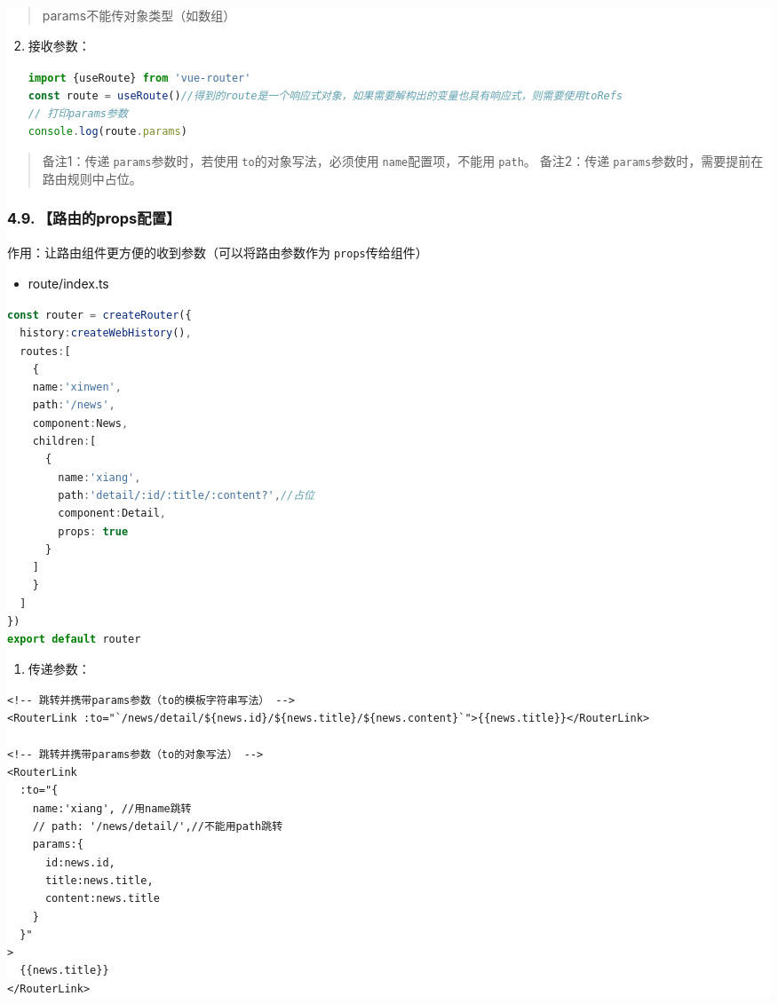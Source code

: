    >params不能传对象类型（如数组）

2. 接收参数：

   ```js
   import {useRoute} from 'vue-router'
   const route = useRoute()//得到的route是一个响应式对象，如果需要解构出的变量也具有响应式，则需要使用toRefs
   // 打印params参数
   console.log(route.params)
   ```

> 备注1：传递 `params`参数时，若使用 `to`的对象写法，必须使用 `name`配置项，不能用 `path`。
> 备注2：传递 `params`参数时，需要提前在路由规则中占位。

### 4.9. 【路由的props配置】

作用：让路由组件更方便的收到参数（可以将路由参数作为 `props`传给组件）

- route/index.ts

```ts
const router = createRouter({
  history:createWebHistory(),
  routes:[
    {
    name:'xinwen',
    path:'/news',
    component:News,
    children:[
      {
        name:'xiang',
        path:'detail/:id/:title/:content?',//占位
        component:Detail,
        props: true
      }
    ]
    }
  ]
})
export default router
```

1. 传递参数：

```vue
<!-- 跳转并携带params参数（to的模板字符串写法） -->
<RouterLink :to="`/news/detail/${news.id}/${news.title}/${news.content}`">{{news.title}}</RouterLink>

<!-- 跳转并携带params参数（to的对象写法） -->
<RouterLink 
  :to="{
    name:'xiang', //用name跳转
    // path: '/news/detail/',//不能用path跳转
    params:{
      id:news.id,
      title:news.title,
      content:news.title
    }
  }"
>
  {{news.title}}
</RouterLink>
```
